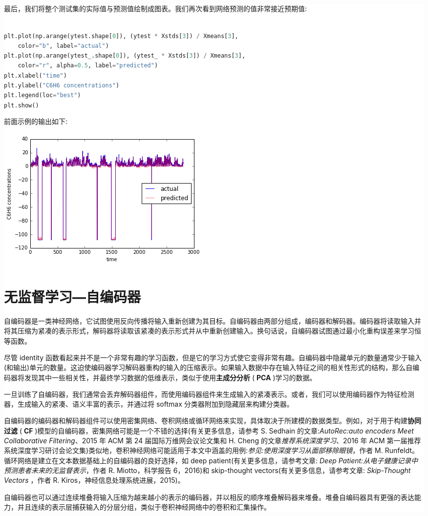 最后，我们将整个测试集的实际值与预测值绘制成图表。我们再次看到网络预测的值非常接近预期值:

```py

plt.plot(np.arange(ytest.shape[0]), (ytest * Xstds[3]) / Xmeans[3], 
    color="b", label="actual")
plt.plot(np.arange(ytest_.shape[0]), (ytest_ * Xstds[3]) / Xmeans[3], 
    color="r", alpha=0.5, label="predicted")
plt.xlabel("time")
plt.ylabel("C6H6 concentrations")
plt.legend(loc="best")
plt.show()

```

前面示例的输出如下:

![](img/regression-chart.png)

# 无监督学习—自编码器

自编码器是一类神经网络，它试图使用反向传播将输入重新创建为其目标。自编码器由两部分组成，编码器和解码器。编码器将读取输入并将其压缩为紧凑的表示形式，解码器将读取该紧凑的表示形式并从中重新创建输入。换句话说，自编码器试图通过最小化重构误差来学习恒等函数。

尽管 identity 函数看起来并不是一个非常有趣的学习函数，但是它的学习方式使它变得非常有趣。自编码器中隐藏单元的数量通常少于输入(和输出)单元的数量。这迫使编码器学习解码器重构的输入的压缩表示。如果输入数据中存在输入特征之间的相关性形式的结构，那么自编码器将发现其中一些相关性，并最终学习数据的低维表示，类似于使用**主成分分析** ( **PCA** )学习的数据。

一旦训练了自编码器，我们通常会丢弃解码器组件，而使用编码器组件来生成输入的紧凑表示。或者，我们可以使用编码器作为特征检测器，生成输入的紧凑、语义丰富的表示，并通过将 softmax 分类器附加到隐藏层来构建分类器。

自编码器的编码器和解码器组件可以使用密集网络、卷积网络或循环网络来实现，具体取决于所建模的数据类型。例如，对于用于构建**协同过滤** ( **CF** )模型的自编码器，密集网络可能是一个不错的选择(有关更多信息，请参考 S. Sedhain 的文章:*AutoRec:auto encoders Meet Collaborative Filtering*、2015 年 ACM 第 24 届国际万维网会议论文集和 H. Cheng 的文章*推荐系统深度学习*、2016 年 ACM 第一届推荐系统深度学习研讨会论文集)类似地，卷积神经网络可能适用于本文中涵盖的用例:*参见:使用深度学习从面部移除眼镜*，作者 M. Runfeldt。循环网络是建立在文本数据基础上的自编码器的良好选择，如 deep patient(有关更多信息，请参考文章: *Deep Patient:从电子健康记录中预测患者未来的无监督表示*，作者 R. Miotto，科学报告 6，2016)和 skip-thought vectors(有关更多信息，请参考文章: *Skip-Thought Vectors* ，作者 R. Kiros，神经信息处理系统进展，2015)。

自编码器也可以通过连续堆叠将输入压缩为越来越小的表示的编码器，并以相反的顺序堆叠解码器来堆叠。堆叠自编码器具有更强的表达能力，并且连续的表示层捕获输入的分层分组，类似于卷积神经网络中的卷积和汇集操作。
